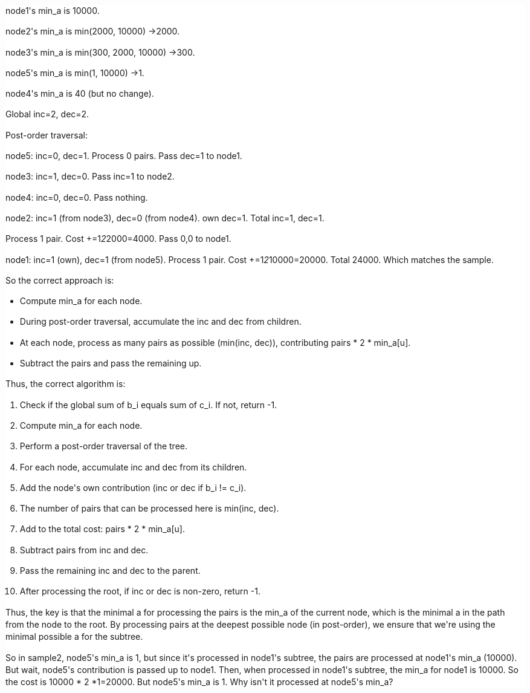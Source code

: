 node1's min_a is 10000.

node2's min_a is min(2000, 10000) →2000.

node3's min_a is min(300, 2000, 10000) →300.

node5's min_a is min(1, 10000) →1.

node4's min_a is 40 (but no change).

Global inc=2, dec=2.

Post-order traversal:

node5: inc=0, dec=1. Process 0 pairs. Pass dec=1 to node1.

node3: inc=1, dec=0. Pass inc=1 to node2.

node4: inc=0, dec=0. Pass nothing.

node2: inc=1 (from node3), dec=0 (from node4). own dec=1. Total inc=1, dec=1.

Process 1 pair. Cost +=1*2*2000=4000. Pass 0,0 to node1.

node1: inc=1 (own), dec=1 (from node5). Process 1 pair. Cost +=1*2*10000=20000. Total 24000. Which matches the sample.

So the correct approach is:

- Compute min_a for each node.

- During post-order traversal, accumulate the inc and dec from children.

- At each node, process as many pairs as possible (min(inc, dec)), contributing pairs * 2 * min_a[u].

- Subtract the pairs and pass the remaining up.

Thus, the correct algorithm is:

1. Check if the global sum of b_i equals sum of c_i. If not, return -1.

2. Compute min_a for each node.

3. Perform a post-order traversal of the tree.

4. For each node, accumulate inc and dec from its children.

5. Add the node's own contribution (inc or dec if b_i != c_i).

6. The number of pairs that can be processed here is min(inc, dec).

7. Add to the total cost: pairs * 2 * min_a[u].

8. Subtract pairs from inc and dec.

9. Pass the remaining inc and dec to the parent.

10. After processing the root, if inc or dec is non-zero, return -1.

Thus, the key is that the minimal a for processing the pairs is the min_a of the current node, which is the minimal a in the path from the node to the root. By processing pairs at the deepest possible node (in post-order), we ensure that we're using the minimal possible a for the subtree.

So in sample2, node5's min_a is 1, but since it's processed in node1's subtree, the pairs are processed at node1's min_a (10000). But wait, node5's contribution is passed up to node1. Then, when processed in node1's subtree, the min_a for node1 is 10000. So the cost is 10000 * 2 *1=20000. But node5's min_a is 1. Why isn't it processed at node5's min_a?
